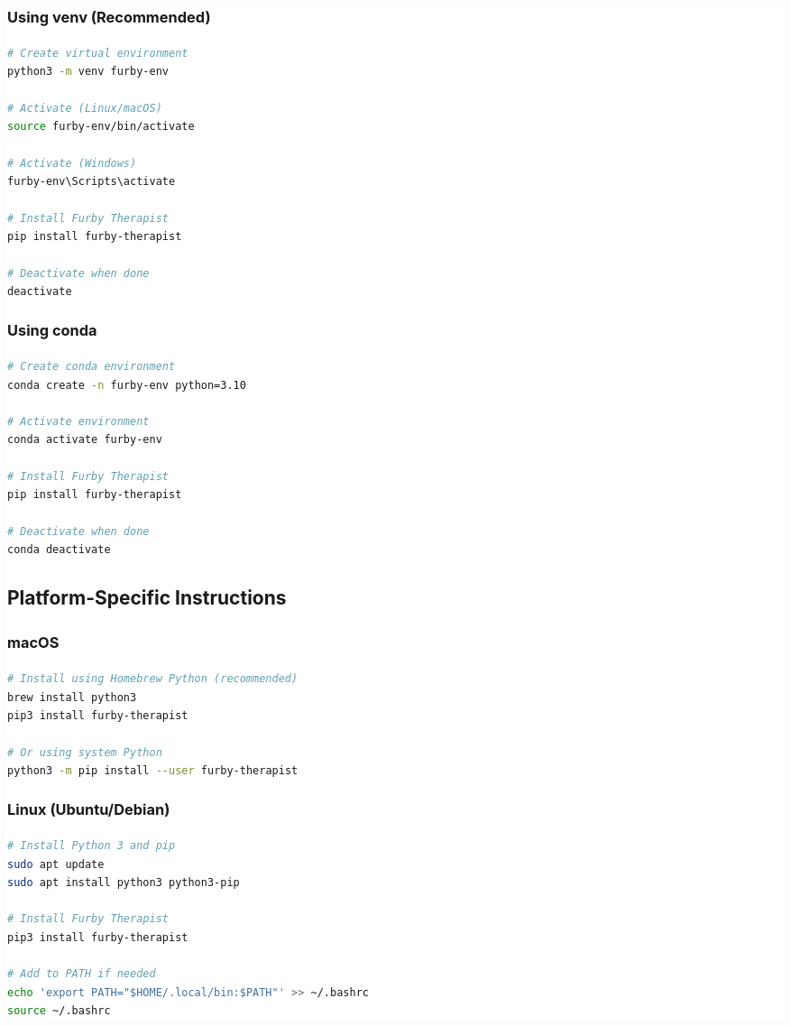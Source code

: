 ### Using venv (Recommended)

```bash
# Create virtual environment
python3 -m venv furby-env

# Activate (Linux/macOS)
source furby-env/bin/activate

# Activate (Windows)
furby-env\Scripts\activate

# Install Furby Therapist
pip install furby-therapist

# Deactivate when done
deactivate
```

### Using conda

```bash
# Create conda environment
conda create -n furby-env python=3.10

# Activate environment
conda activate furby-env

# Install Furby Therapist
pip install furby-therapist

# Deactivate when done
conda deactivate
```

## Platform-Specific Instructions

### macOS

```bash
# Install using Homebrew Python (recommended)
brew install python3
pip3 install furby-therapist

# Or using system Python
python3 -m pip install --user furby-therapist
```

### Linux (Ubuntu/Debian)

```bash
# Install Python 3 and pip
sudo apt update
sudo apt install python3 python3-pip

# Install Furby Therapist
pip3 install furby-therapist

# Add to PATH if needed
echo 'export PATH="$HOME/.local/bin:$PATH"' >> ~/.bashrc
source ~/.bashrc
```
